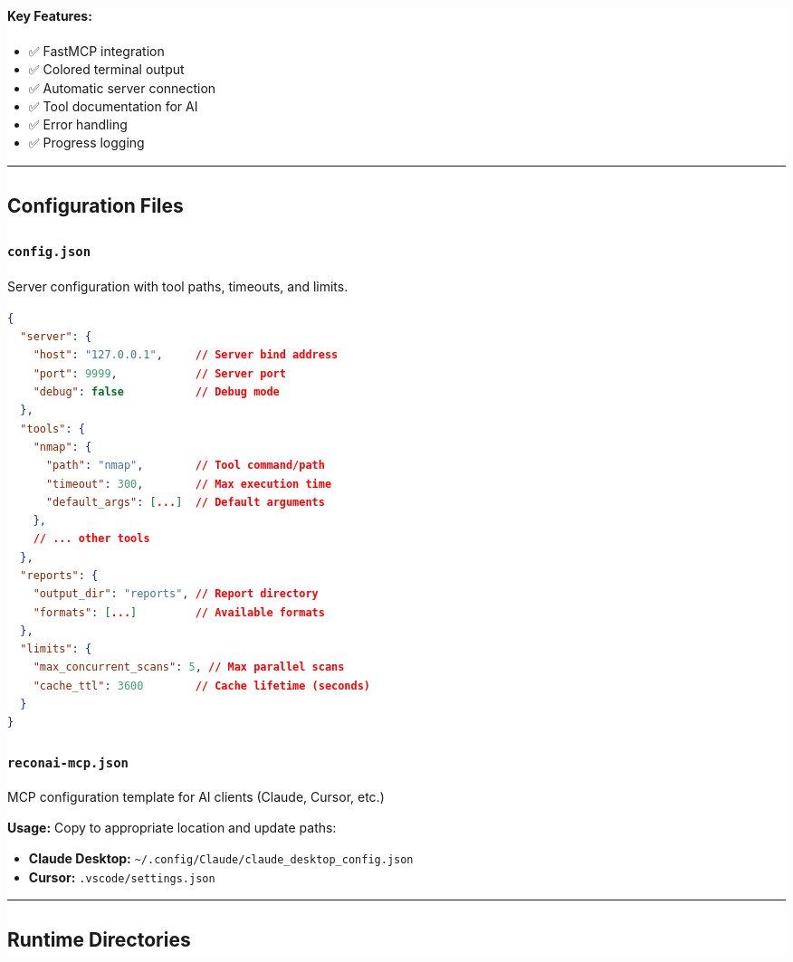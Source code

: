 #### Key Features:
- ✅ FastMCP integration
- ✅ Colored terminal output
- ✅ Automatic server connection
- ✅ Tool documentation for AI
- ✅ Error handling
- ✅ Progress logging

---

## Configuration Files

### `config.json`

Server configuration with tool paths, timeouts, and limits.

```json
{
  "server": {
    "host": "127.0.0.1",     // Server bind address
    "port": 9999,            // Server port
    "debug": false           // Debug mode
  },
  "tools": {
    "nmap": {
      "path": "nmap",        // Tool command/path
      "timeout": 300,        // Max execution time
      "default_args": [...]  // Default arguments
    },
    // ... other tools
  },
  "reports": {
    "output_dir": "reports", // Report directory
    "formats": [...]         // Available formats
  },
  "limits": {
    "max_concurrent_scans": 5, // Max parallel scans
    "cache_ttl": 3600        // Cache lifetime (seconds)
  }
}
```

### `reconai-mcp.json`

MCP configuration template for AI clients (Claude, Cursor, etc.)

**Usage:** Copy to appropriate location and update paths:
- **Claude Desktop:** `~/.config/Claude/claude_desktop_config.json`
- **Cursor:** `.vscode/settings.json`

---

## Runtime Directories
